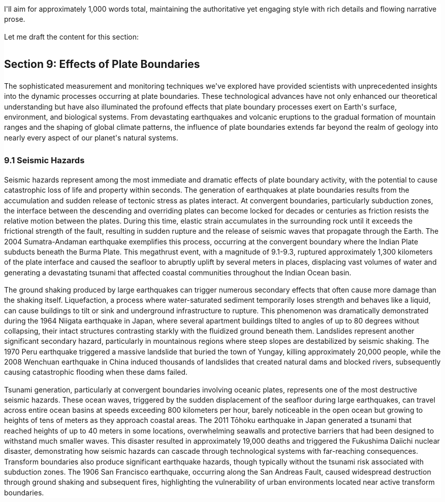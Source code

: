 I'll aim for approximately 1,000 words total, maintaining the authoritative yet engaging style with rich details and flowing narrative prose.

Let me draft the content for this section:

## Section 9: Effects of Plate Boundaries

The sophisticated measurement and monitoring techniques we've explored have provided scientists with unprecedented insights into the dynamic processes occurring at plate boundaries. These technological advances have not only enhanced our theoretical understanding but have also illuminated the profound effects that plate boundary processes exert on Earth's surface, environment, and biological systems. From devastating earthquakes and volcanic eruptions to the gradual formation of mountain ranges and the shaping of global climate patterns, the influence of plate boundaries extends far beyond the realm of geology into nearly every aspect of our planet's natural systems.

### 9.1 Seismic Hazards

Seismic hazards represent among the most immediate and dramatic effects of plate boundary activity, with the potential to cause catastrophic loss of life and property within seconds. The generation of earthquakes at plate boundaries results from the accumulation and sudden release of tectonic stress as plates interact. At convergent boundaries, particularly subduction zones, the interface between the descending and overriding plates can become locked for decades or centuries as friction resists the relative motion between the plates. During this time, elastic strain accumulates in the surrounding rock until it exceeds the frictional strength of the fault, resulting in sudden rupture and the release of seismic waves that propagate through the Earth. The 2004 Sumatra-Andaman earthquake exemplifies this process, occurring at the convergent boundary where the Indian Plate subducts beneath the Burma Plate. This megathrust event, with a magnitude of 9.1-9.3, ruptured approximately 1,300 kilometers of the plate interface and caused the seafloor to abruptly uplift by several meters in places, displacing vast volumes of water and generating a devastating tsunami that affected coastal communities throughout the Indian Ocean basin.

The ground shaking produced by large earthquakes can trigger numerous secondary effects that often cause more damage than the shaking itself. Liquefaction, a process where water-saturated sediment temporarily loses strength and behaves like a liquid, can cause buildings to tilt or sink and underground infrastructure to rupture. This phenomenon was dramatically demonstrated during the 1964 Niigata earthquake in Japan, where several apartment buildings tilted to angles of up to 80 degrees without collapsing, their intact structures contrasting starkly with the fluidized ground beneath them. Landslides represent another significant secondary hazard, particularly in mountainous regions where steep slopes are destabilized by seismic shaking. The 1970 Peru earthquake triggered a massive landslide that buried the town of Yungay, killing approximately 20,000 people, while the 2008 Wenchuan earthquake in China induced thousands of landslides that created natural dams and blocked rivers, subsequently causing catastrophic flooding when these dams failed.

Tsunami generation, particularly at convergent boundaries involving oceanic plates, represents one of the most destructive seismic hazards. These ocean waves, triggered by the sudden displacement of the seafloor during large earthquakes, can travel across entire ocean basins at speeds exceeding 800 kilometers per hour, barely noticeable in the open ocean but growing to heights of tens of meters as they approach coastal areas. The 2011 Tōhoku earthquake in Japan generated a tsunami that reached heights of up to 40 meters in some locations, overwhelming seawalls and protective barriers that had been designed to withstand much smaller waves. This disaster resulted in approximately 19,000 deaths and triggered the Fukushima Daiichi nuclear disaster, demonstrating how seismic hazards can cascade through technological systems with far-reaching consequences. Transform boundaries also produce significant earthquake hazards, though typically without the tsunami risk associated with subduction zones. The 1906 San Francisco earthquake, occurring along the San Andreas Fault, caused widespread destruction through ground shaking and subsequent fires, highlighting the vulnerability of urban environments located near active transform boundaries.
